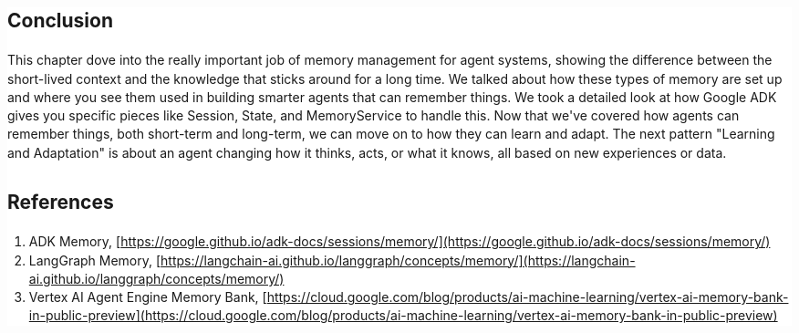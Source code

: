 ## Conclusion

This chapter dove into the really important job of memory management for agent systems, showing the difference between the short-lived context and the knowledge that sticks around for a long time. We talked about how these types of memory are set up and where you see them used in building smarter agents that can remember things. We took a detailed look at how Google ADK gives you specific pieces like Session, State, and MemoryService to handle this. Now that we've covered how agents can remember things, both short-term and long-term, we can move on to how they can learn and adapt. The next pattern ​​"Learning and Adaptation" is about an agent changing how it thinks, acts, or what it knows, all based on new experiences or data.

## References

1. ADK Memory, [https://google.github.io/adk-docs/sessions/memory/](https://google.github.io/adk-docs/sessions/memory/)
2. LangGraph Memory, [https://langchain-ai.github.io/langgraph/concepts/memory/](https://langchain-ai.github.io/langgraph/concepts/memory/)
3. Vertex AI Agent Engine Memory Bank, [https://cloud.google.com/blog/products/ai-machine-learning/vertex-ai-memory-bank-in-public-preview](https://cloud.google.com/blog/products/ai-machine-learning/vertex-ai-memory-bank-in-public-preview)
